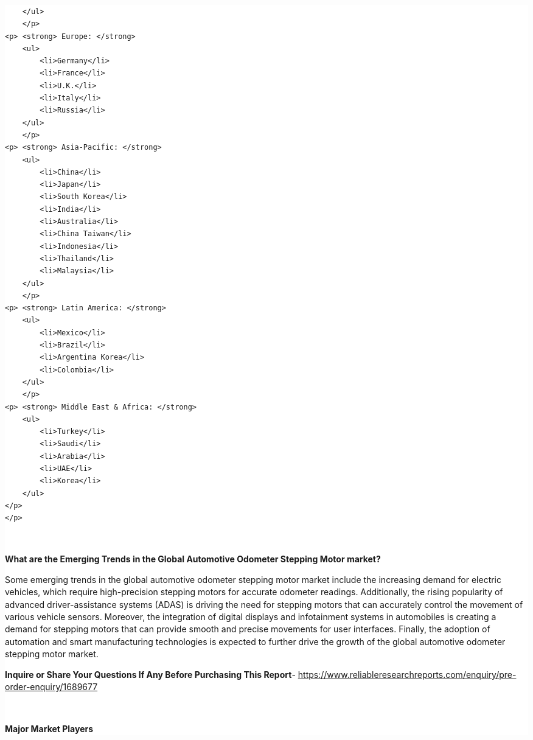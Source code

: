         </ul>
        </p> 
    <p> <strong> Europe: </strong>
        <ul>
            <li>Germany</li>
            <li>France</li>
            <li>U.K.</li>
            <li>Italy</li>
            <li>Russia</li>
        </ul>
        </p> 
    <p> <strong> Asia-Pacific: </strong>
        <ul>
            <li>China</li>
            <li>Japan</li>
            <li>South Korea</li>
            <li>India</li>
            <li>Australia</li>
            <li>China Taiwan</li>
            <li>Indonesia</li>
            <li>Thailand</li>
            <li>Malaysia</li>
        </ul>
        </p> 
    <p> <strong> Latin America: </strong>
        <ul>
            <li>Mexico</li>
            <li>Brazil</li>
            <li>Argentina Korea</li>
            <li>Colombia</li>
        </ul>
        </p> 
    <p> <strong> Middle East & Africa: </strong>
        <ul>
            <li>Turkey</li>
            <li>Saudi</li>
            <li>Arabia</li>
            <li>UAE</li>
            <li>Korea</li>
        </ul>
    </p>
    </p>
<p>&nbsp;</p>
<p><strong>What are the Emerging Trends in the Global Automotive Odometer Stepping Motor market?</strong></p>
<p><p>Some emerging trends in the global automotive odometer stepping motor market include the increasing demand for electric vehicles, which require high-precision stepping motors for accurate odometer readings. Additionally, the rising popularity of advanced driver-assistance systems (ADAS) is driving the need for stepping motors that can accurately control the movement of various vehicle sensors. Moreover, the integration of digital displays and infotainment systems in automobiles is creating a demand for stepping motors that can provide smooth and precise movements for user interfaces. Finally, the adoption of automation and smart manufacturing technologies is expected to further drive the growth of the global automotive odometer stepping motor market.</p></p>
<p><strong>Inquire or Share Your Questions If Any Before Purchasing This Report</strong>- <a href="https://www.reliableresearchreports.com/enquiry/pre-order-enquiry/1689677">https://www.reliableresearchreports.com/enquiry/pre-order-enquiry/1689677</a></p>
<p>&nbsp;</p>
<p><strong>Major Market Players</strong></p>